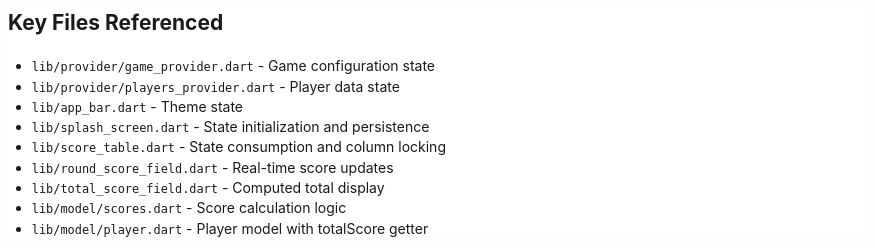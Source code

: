 ## Key Files Referenced

- `lib/provider/game_provider.dart` - Game configuration state
- `lib/provider/players_provider.dart` - Player data state
- `lib/app_bar.dart` - Theme state
- `lib/splash_screen.dart` - State initialization and persistence
- `lib/score_table.dart` - State consumption and column locking
- `lib/round_score_field.dart` - Real-time score updates
- `lib/total_score_field.dart` - Computed total display
- `lib/model/scores.dart` - Score calculation logic
- `lib/model/player.dart` - Player model with totalScore getter

